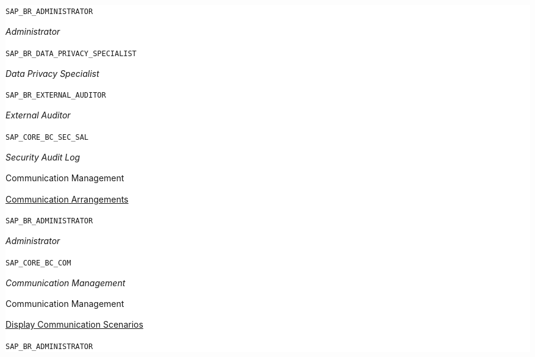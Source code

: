 `SAP_BR_ADMINISTRATOR`

*Administrator*

`SAP_BR_DATA_PRIVACY_SPECIALIST`

*Data Privacy Specialist*

`SAP_BR_EXTERNAL_AUDITOR`

*External Auditor*

</td>
<td valign="top">

`SAP_CORE_BC_SEC_SAL`

*Security Audit Log*

</td>
</tr>
<tr>
<td valign="top">

Communication Management

</td>
<td valign="top">

[Communication Arrangements](communication-arrangements-1decd8b.md) 

</td>
<td valign="top">

`SAP_BR_ADMINISTRATOR`

*Administrator*

</td>
<td valign="top">

`SAP_CORE_BC_COM`

*Communication Management*

</td>
</tr>
<tr>
<td valign="top">

Communication Management

</td>
<td valign="top">

[Display Communication Scenarios](display-communication-scenarios-baa798b.md) 

</td>
<td valign="top">

`SAP_BR_ADMINISTRATOR`
